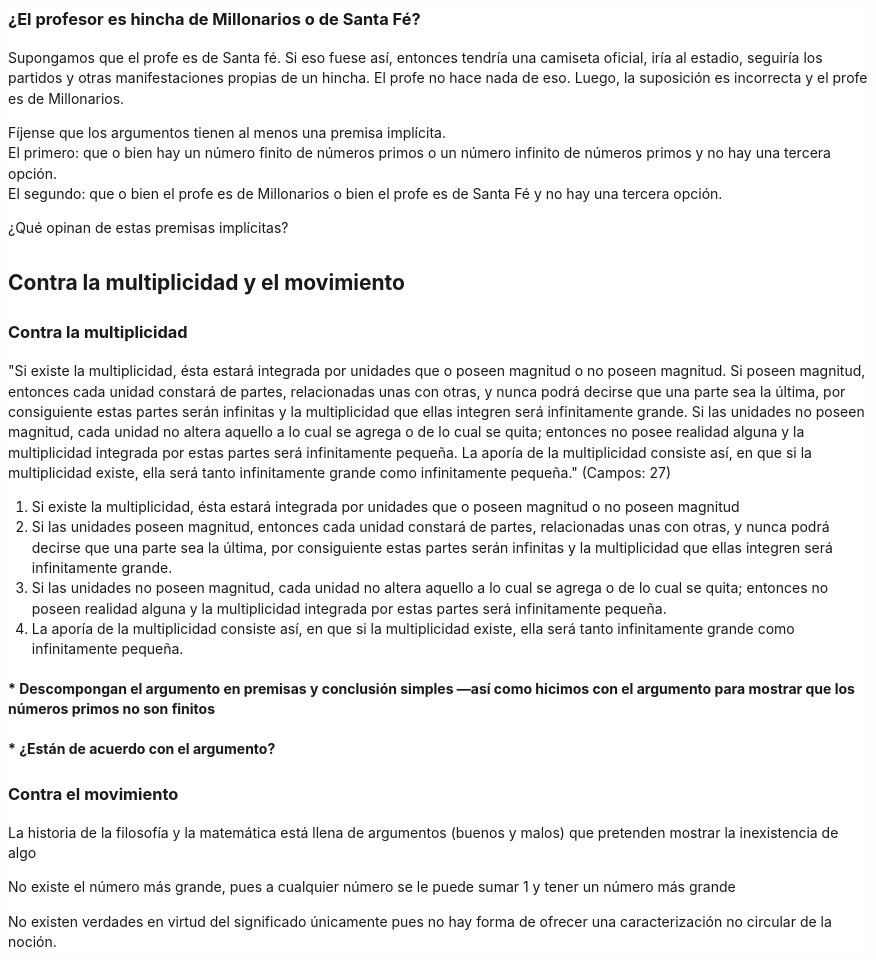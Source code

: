 ### ¿El profesor es hincha de Millonarios o de Santa Fé?

Supongamos que el profe es de Santa fé. Si eso fuese así, entonces tendría una camiseta oficial, iría al estadio, seguiría los partidos y otras manifestaciones propias de un hincha. El profe no hace nada de eso. Luego, la suposición es incorrecta y el profe es de Millonarios.

Fíjense que los argumentos tienen al menos una premisa implícita.  
El primero: que o bien hay un número finito de números primos o un número infinito de números primos y no hay una tercera opción.  
El segundo: que o bien el profe es de Millonarios o bien el profe es de Santa Fé y no hay una tercera opción.

¿Qué opinan de estas premisas implícitas?

## Contra la multiplicidad y el movimiento

### Contra la multiplicidad 

"Si existe la multiplicidad, ésta estará integrada por unidades que o poseen magnitud o no poseen magnitud. Si poseen magnitud, entonces cada unidad constará de partes, relacionadas unas con otras, y nunca podrá decirse que una parte sea la última, por consiguiente estas partes serán infinitas y la multiplicidad que ellas integren será infinitamente grande. Si las unidades no poseen magnitud, cada unidad no altera aquello a lo cual se agrega o de lo cual se quita; entonces no posee realidad alguna y la multiplicidad integrada por estas partes será infinitamente pequeña. La aporía de la multiplicidad consiste así, en que si la multiplicidad existe, ella será tanto infinitamente grande como infinitamente pequeña." (Campos: 27)

1.  Si existe la multiplicidad, ésta estará integrada por unidades que o poseen magnitud o no poseen magnitud
2.  Si las unidades poseen magnitud, entonces cada unidad constará de partes, relacionadas unas con otras, y nunca podrá decirse que una parte sea la última, por consiguiente estas partes serán infinitas y la multiplicidad que ellas integren será infinitamente grande.
3.  Si las unidades no poseen magnitud, cada unidad no altera aquello a lo cual se agrega o de lo cual se quita; entonces no poseen realidad alguna y la multiplicidad integrada por estas partes será infinitamente pequeña.
4.  La aporía de la multiplicidad consiste así, en que si la multiplicidad existe, ella será tanto infinitamente grande como infinitamente pequeña.

#### * Descompongan el argumento en premisas y conclusión simples —así como hicimos con el argumento para mostrar que los números primos no son finitos

#### * ¿Están de acuerdo con el argumento?

### Contra el movimiento

La historia de la filosofía y la matemática está llena de argumentos (buenos y malos) que pretenden mostrar la inexistencia de algo

No existe el número más grande, pues a cualquier número se le puede sumar 1  y tener un número más grande

No existen verdades en virtud del significado únicamente pues no hay forma de ofrecer una caracterización  no circular de la noción.
